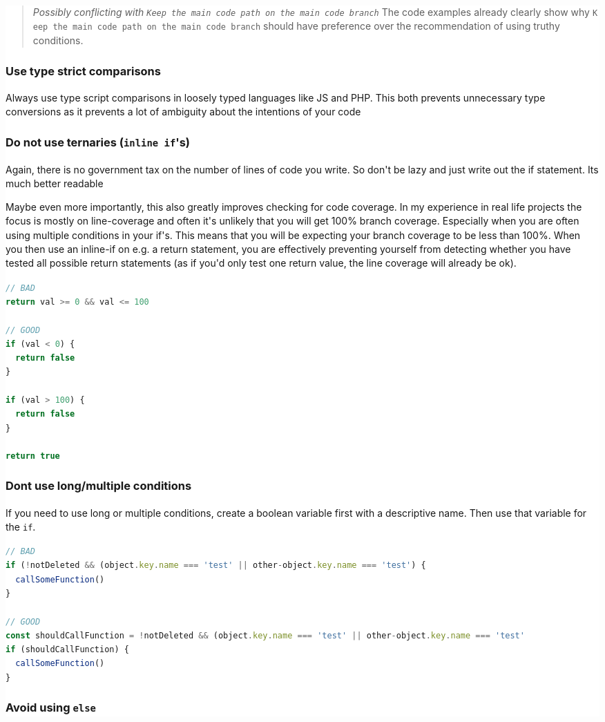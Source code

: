 
> *Possibly conflicting with `Keep the main code path on the main code branch`*
> The code examples already clearly show why `Keep the main code path on the main code branch` should have preference over the recommendation of using truthy conditions.

### Use type strict comparisons

Always use type script comparisons in loosely typed languages like JS and PHP. This both prevents unnecessary type conversions as it prevents a lot of ambiguity about the intentions of your code

### Do not use ternaries (`inline if`'s)

Again, there is no government tax on the number of lines of code you write. So don't be lazy and just write out the if statement. Its much better readable

Maybe even more importantly, this also greatly improves checking for code coverage. In my experience in real life projects the focus is mostly on line-coverage and often it's unlikely that you will get 100% branch coverage. Especially when you are often using multiple conditions in your if's.
This means that you will be expecting your branch coverage to be less than 100%. When you then use an inline-if on e.g. a return statement, you are effectively preventing yourself from detecting whether you have tested all possible return statements (as if you'd only test one return value, the line coverage will already be ok).

```js
// BAD
return val >= 0 && val <= 100

// GOOD
if (val < 0) {
  return false
}

if (val > 100) {
  return false
}

return true
```

### Dont use long/multiple conditions
If you need to use long or multiple conditions, create a boolean variable first with a descriptive name. Then use that variable for the `if`.

```js
// BAD
if (!notDeleted && (object.key.name === 'test' || other-object.key.name === 'test') {
  callSomeFunction()
}

// GOOD
const shouldCallFunction = !notDeleted && (object.key.name === 'test' || other-object.key.name === 'test'
if (shouldCallFunction) {
  callSomeFunction()
}
```
### Avoid using `else`
